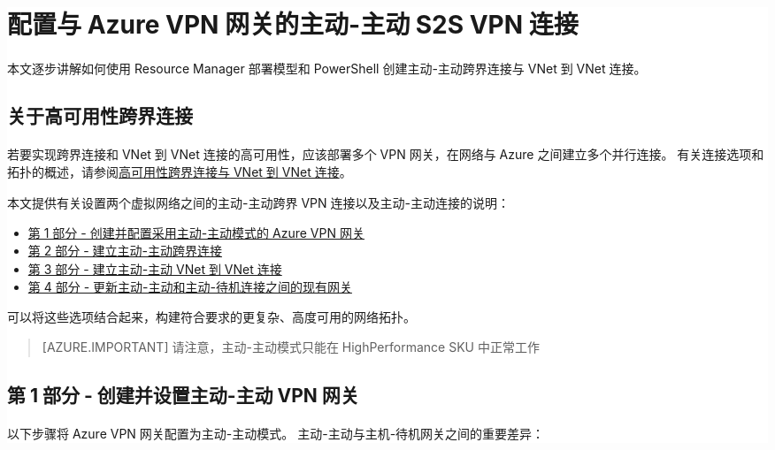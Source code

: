<properties
    pageTitle="配置与 VPN 网关的主动-主动 S2S VPN 连接：Azure Resource Manager：PowerShell | Azure"
    description="本文逐步讲解如何使用 Azure Resource Manager 和 PowerShell 配置包含 Azure VPN 网关的主动-主动连接。"
    services="vpn-gateway"
    documentationcenter="na"
    author="yushwang"
    manager="rossort"
    editor=""
    tags="azure-resource-manager" />
<tags
    ms.assetid="238cd9b3-f1ce-4341-b18e-7390935604fa"
    ms.service="vpn-gateway"
    ms.devlang="na"
    ms.topic="article"
    ms.tgt_pltfrm="na"
    ms.workload="infrastructure-services"
    ms.date="04/12/2017"
    wacn.date="05/22/2017"
    ms.author="yushwang"
    ms.translationtype="Human Translation"
    ms.sourcegitcommit="8fd60f0e1095add1bff99de28a0b65a8662ce661"
    ms.openlocfilehash="0dbf20a96d4284f6ac202c530b22fdf064b4e114"
    ms.contentlocale="zh-cn"
    ms.lasthandoff="05/12/2017" />

# <a name="configure-active-active-s2s-vpn-connections-with-azure-vpn-gateways"></a>配置与 Azure VPN 网关的主动-主动 S2S VPN 连接

本文逐步讲解如何使用 Resource Manager 部署模型和 PowerShell 创建主动-主动跨界连接与 VNet 到 VNet 连接。

## <a name="about-highly-available-cross-premises-connections"></a>关于高可用性跨界连接
若要实现跨界连接和 VNet 到 VNet 连接的高可用性，应该部署多个 VPN 网关，在网络与 Azure 之间建立多个并行连接。 有关连接选项和拓扑的概述，请参阅[高可用性跨界连接与 VNet 到 VNet 连接](/documentation/articles/vpn-gateway-highlyavailable/)。

本文提供有关设置两个虚拟网络之间的主动-主动跨界 VPN 连接以及主动-主动连接的说明：

* [第 1 部分 - 创建并配置采用主动-主动模式的 Azure VPN 网关](#aagateway)
* [第 2 部分 - 建立主动-主动跨界连接](#aacrossprem)
* [第 3 部分 - 建立主动-主动 VNet 到 VNet 连接](#aav2v)
* [第 4 部分 - 更新主动-主动和主动-待机连接之间的现有网关](#aaupdate)

可以将这些选项结合起来，构建符合要求的更复杂、高度可用的网络拓扑。

> [AZURE.IMPORTANT]
> 请注意，主动-主动模式只能在 HighPerformance SKU 中正常工作
> 
> 

## <a name ="aagateway"></a>第 1 部分 - 创建并设置主动-主动 VPN 网关
以下步骤将 Azure VPN 网关配置为主动-主动模式。 主动-主动与主机-待机网关之间的重要差异：
